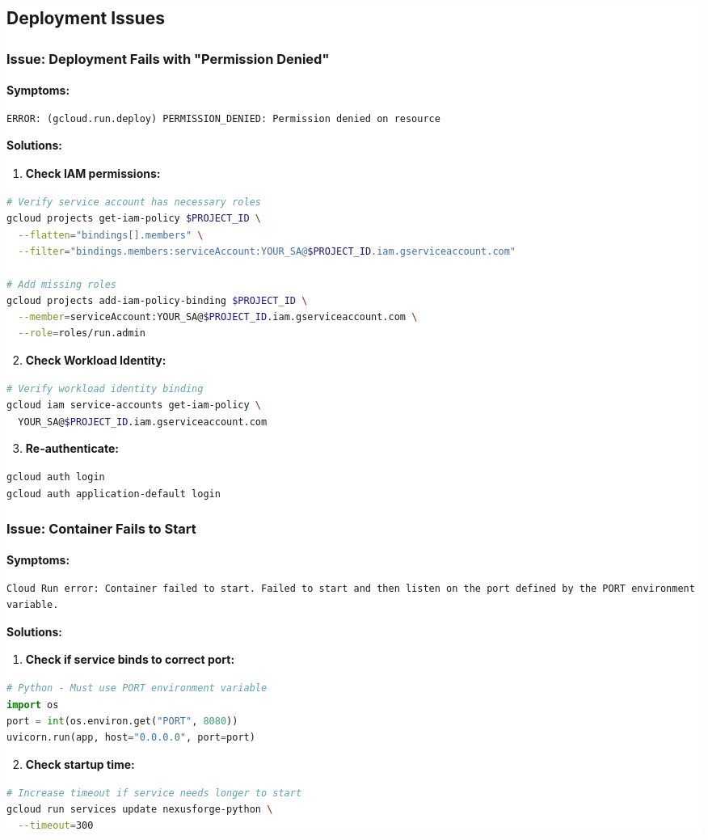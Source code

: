 ## Deployment Issues

### Issue: Deployment Fails with "Permission Denied"

**Symptoms:**
```
ERROR: (gcloud.run.deploy) PERMISSION_DENIED: Permission denied on resource
```

**Solutions:**

1. **Check IAM permissions:**
```bash
# Verify service account has necessary roles
gcloud projects get-iam-policy $PROJECT_ID \
  --flatten="bindings[].members" \
  --filter="bindings.members:serviceAccount:YOUR_SA@$PROJECT_ID.iam.gserviceaccount.com"

# Add missing roles
gcloud projects add-iam-policy-binding $PROJECT_ID \
  --member=serviceAccount:YOUR_SA@$PROJECT_ID.iam.gserviceaccount.com \
  --role=roles/run.admin
```

2. **Check Workload Identity:**
```bash
# Verify workload identity binding
gcloud iam service-accounts get-iam-policy \
  YOUR_SA@$PROJECT_ID.iam.gserviceaccount.com
```

3. **Re-authenticate:**
```bash
gcloud auth login
gcloud auth application-default login
```

### Issue: Container Fails to Start

**Symptoms:**
```
Cloud Run error: Container failed to start. Failed to start and then listen on the port defined by the PORT environment variable.
```

**Solutions:**

1. **Check if service binds to correct port:**
```python
# Python - Must use PORT environment variable
import os
port = int(os.environ.get("PORT", 8080))
uvicorn.run(app, host="0.0.0.0", port=port)
```

2. **Check startup time:**
```bash
# Increase timeout if service needs longer to start
gcloud run services update nexusforge-python \
  --timeout=300
```
